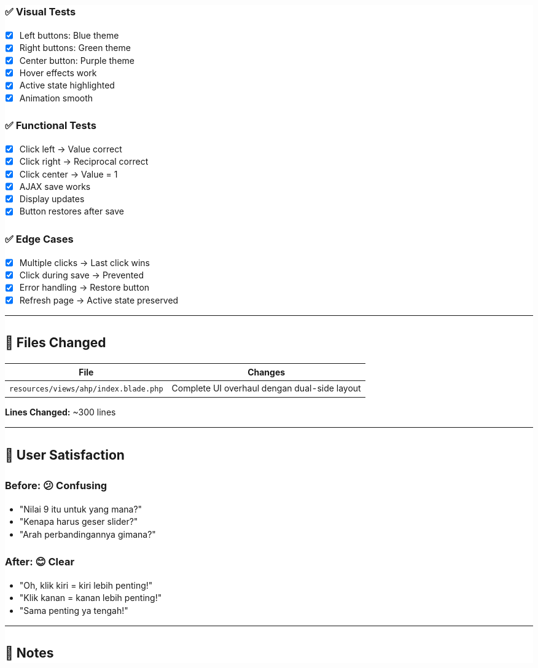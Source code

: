 ### ✅ Visual Tests
- [x] Left buttons: Blue theme
- [x] Right buttons: Green theme
- [x] Center button: Purple theme
- [x] Hover effects work
- [x] Active state highlighted
- [x] Animation smooth

### ✅ Functional Tests
- [x] Click left → Value correct
- [x] Click right → Reciprocal correct
- [x] Click center → Value = 1
- [x] AJAX save works
- [x] Display updates
- [x] Button restores after save

### ✅ Edge Cases
- [x] Multiple clicks → Last click wins
- [x] Click during save → Prevented
- [x] Error handling → Restore button
- [x] Refresh page → Active state preserved

---

## 📁 Files Changed

| File | Changes |
|------|---------|
| `resources/views/ahp/index.blade.php` | Complete UI overhaul dengan dual-side layout |

**Lines Changed:** ~300 lines

---

## 🎯 User Satisfaction

### **Before**: 😕 Confusing
- "Nilai 9 itu untuk yang mana?"
- "Kenapa harus geser slider?"
- "Arah perbandingannya gimana?"

### **After**: 😊 Clear
- "Oh, klik kiri = kiri lebih penting!"
- "Klik kanan = kanan lebih penting!"
- "Sama penting ya tengah!"

---

## 📝 Notes
